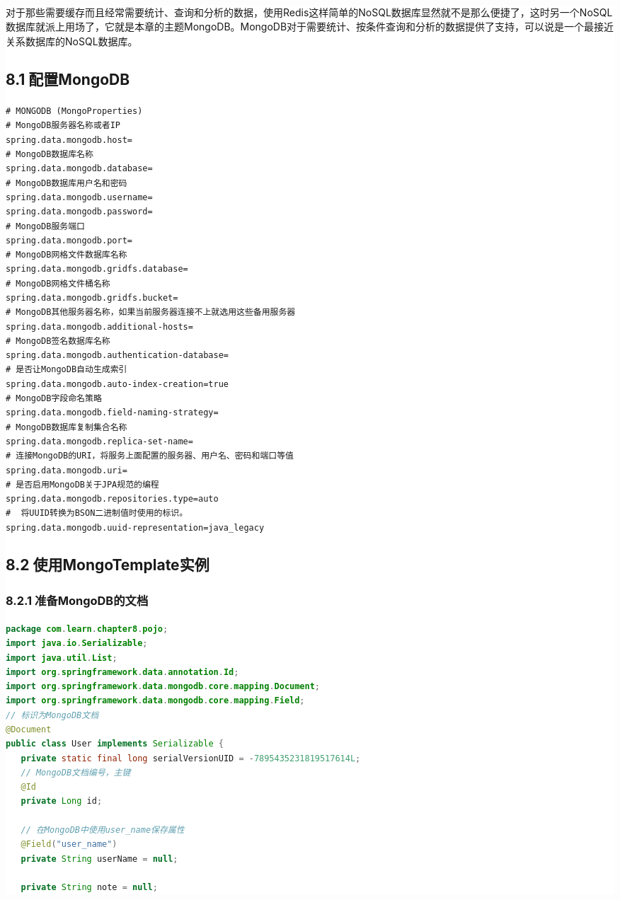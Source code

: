 对于那些需要缓存而且经常需要统计、查询和分析的数据，使用Redis这样简单的NoSQL数据库显然就不是那么便捷了，这时另一个NoSQL数据库就派上用场了，它就是本章的主题MongoDB。MongoDB对于需要统计、按条件查询和分析的数据提供了支持，可以说是一个最接近关系数据库的NoSQL数据库。



## 8.1 配置MongoDB

```properties
# MONGODB (MongoProperties)
# MongoDB服务器名称或者IP
spring.data.mongodb.host=
# MongoDB数据库名称
spring.data.mongodb.database=
# MongoDB数据库用户名和密码
spring.data.mongodb.username=
spring.data.mongodb.password=
# MongoDB服务端口
spring.data.mongodb.port=
# MongoDB网格文件数据库名称
spring.data.mongodb.gridfs.database=
# MongoDB网格文件桶名称
spring.data.mongodb.gridfs.bucket=
# MongoDB其他服务器名称，如果当前服务器连接不上就选用这些备用服务器
spring.data.mongodb.additional-hosts=
# MongoDB签名数据库名称
spring.data.mongodb.authentication-database=
# 是否让MongoDB自动生成索引
spring.data.mongodb.auto-index-creation=true
# MongoDB字段命名策略
spring.data.mongodb.field-naming-strategy=
# MongoDB数据库复制集合名称
spring.data.mongodb.replica-set-name=
# 连接MongoDB的URI，将服务上面配置的服务器、用户名、密码和端口等值
spring.data.mongodb.uri=
# 是否启用MongoDB关于JPA规范的编程
spring.data.mongodb.repositories.type=auto
#  将UUID转换为BSON二进制值时使用的标识。
spring.data.mongodb.uuid-representation=java_legacy
```



## 8.2 使用MongoTemplate实例
### 8.2.1 准备MongoDB的文档

```java
package com.learn.chapter8.pojo;
import java.io.Serializable;
import java.util.List;
import org.springframework.data.annotation.Id;
import org.springframework.data.mongodb.core.mapping.Document;
import org.springframework.data.mongodb.core.mapping.Field;
// 标识为MongoDB文档
@Document
public class User implements Serializable {
   private static final long serialVersionUID = -7895435231819517614L;
   // MongoDB文档编号，主键
   @Id
   private Long id;
　
   // 在MongoDB中使用user_name保存属性
   @Field("user_name")
   private String userName = null;
　
   private String note = null;
```